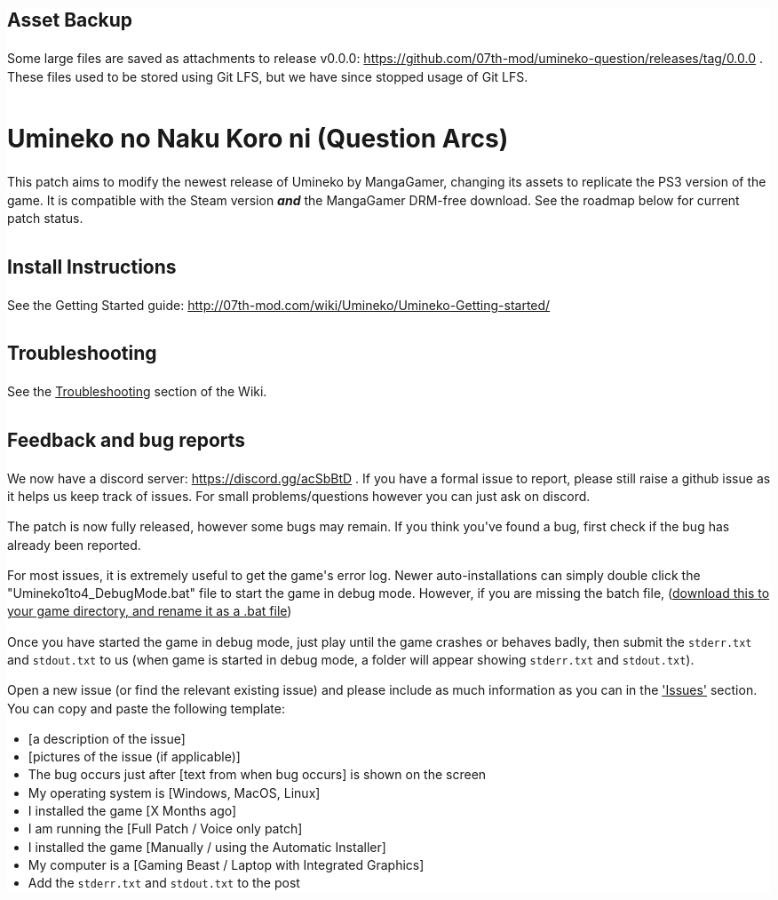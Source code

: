 ## Asset Backup

Some large files are saved as attachments to release v0.0.0: https://github.com/07th-mod/umineko-question/releases/tag/0.0.0 . These files used to be stored using Git LFS, but we have since stopped usage of Git LFS.

# Umineko no Naku Koro ni (Question Arcs) 

This patch aims to modify the newest release of Umineko by MangaGamer, changing its assets to replicate the PS3 version of the game.
It is compatible with the Steam version ***and*** the MangaGamer DRM-free download. See the roadmap below for current patch status.

## Install Instructions

See the Getting Started guide: http://07th-mod.com/wiki/Umineko/Umineko-Getting-started/

## Troubleshooting

See the [Troubleshooting](http://07th-mod.com/wiki/Umineko/Umineko-Part-0-TroubleShooting-and-FAQ/) section of the Wiki.

## Feedback and bug reports

We now have a discord server: https://discord.gg/acSbBtD . If you have a formal issue to report, please still raise a github issue as it helps us keep track of issues. For small problems/questions however you can just ask on discord.

The patch is now fully released, however some bugs may remain. If you think you've found a bug, first check if the bug has already been reported.

For most issues, it is extremely useful to get the game's error log. Newer auto-installations can simply double click the "Umineko1to4_DebugMode.bat" file to start the game in debug mode. However, if you are missing the batch file, ([download this to your game directory, and rename it as a .bat file](https://github.com/07th-mod/resources/raw/master/umineko-question/utilities/StartUminekoInDebugMode.bat))

Once you have started the game in debug mode, just play until the game crashes or behaves badly, then submit the `stderr.txt` and `stdout.txt` to us (when game is started in debug mode, a folder will appear showing `stderr.txt` and `stdout.txt`).

Open a new issue (or find the relevant existing issue) and please include as much information as you can in the ['Issues'](https://github.com/07th-mod/umineko-question/issues) section. You can copy and paste the following template:

- [a description of the issue]
- [pictures of the issue (if applicable)]
- The bug occurs just after [text from when bug occurs] is shown on the screen
- My operating system is [Windows, MacOS, Linux]
- I installed the game [X Months ago]
- I am running the [Full Patch / Voice only patch]
- I installed the game [Manually / using the Automatic Installer]
- My computer is a [Gaming Beast / Laptop with Integrated Graphics]
- Add the `stderr.txt` and `stdout.txt` to the post
